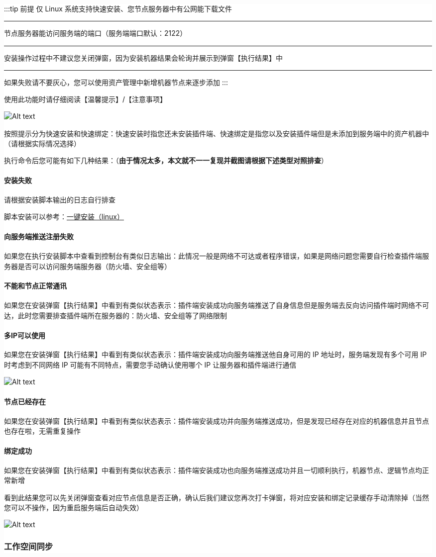 :::tip 前提
仅 Linux 系统支持快速安装、您节点服务器中有公网能下载文件

-------

节点服务器能访问服务端的端口（服务端端口默认：2122）

------

安装操作过程中不建议您关闭弹窗，因为安装机器结果会轮询并展示到弹窗【执行结果】中

------

如果失败请不要灰心，您可以使用资产管理中新增机器节点来逐步添加
:::

使用此功能时请仔细阅读【温馨提示】/【注意事项】

![Alt text](/images/node/use/image.png)

按照提示分为快速安装和快速绑定：快速安装时指您还未安装插件端、快速绑定是指您以及安装插件端但是未添加到服务端中的资产机器中（请根据实际情况选择）

执行命令后您可能有如下几种结果：（**由于情况太多，本文就不一一复现并截图请根据下述类型对照排查**）

#### 安装失败

请根据安装脚本输出的日志自行排查

脚本安装可以参考：[一键安装（linux）](/pages/fe28e9/)

#### 向服务端推送注册失败

如果您在执行安装脚本中查看到控制台有类似日志输出：此情况一般是网络不可达或者程序错误，如果是网络问题您需要自行检查插件端服务器是否可以访问服务端服务器（防火墙、安全组等）

#### 不能和节点正常通讯

如果您在安装弹窗【执行结果】中看到有类似状态表示：插件端安装成功向服务端推送了自身信息但是服务端去反向访问插件端时网络不可达，此时您需要排查插件端所在服务器的：防火墙、安全组等了网络限制

#### 多IP可以使用

如果您在安装弹窗【执行结果】中看到有类似状态表示：插件端安装成功向服务端推送他自身可用的 IP 地址时，服务端发现有多个可用 IP 时考虑到不同网络 IP 可能有不同特点，需要您手动确认使用哪个 IP 让服务器和插件端进行通信

![Alt text](/images/node/use/image-1.png)

#### 节点已经存在

如果您在安装弹窗【执行结果】中看到有类似状态表示：插件端安装成功并向服务端推送成功，但是发现已经存在对应的机器信息并且节点也存在啦，无需重复操作

#### 绑定成功

如果您在安装弹窗【执行结果】中看到有类似状态表示：插件端安装成功也向服务端推送成功并且一切顺利执行，机器节点、逻辑节点均正常新增

看到此结果您可以先关闭弹窗查看对应节点信息是否正确，确认后我们建议您再次打卡弹窗，将对应安装和绑定记录缓存手动清除掉（当然您可以不操作，因为重启服务端后自动失效）

![Alt text](/images/node/use/image-2.png)


### 工作空间同步
